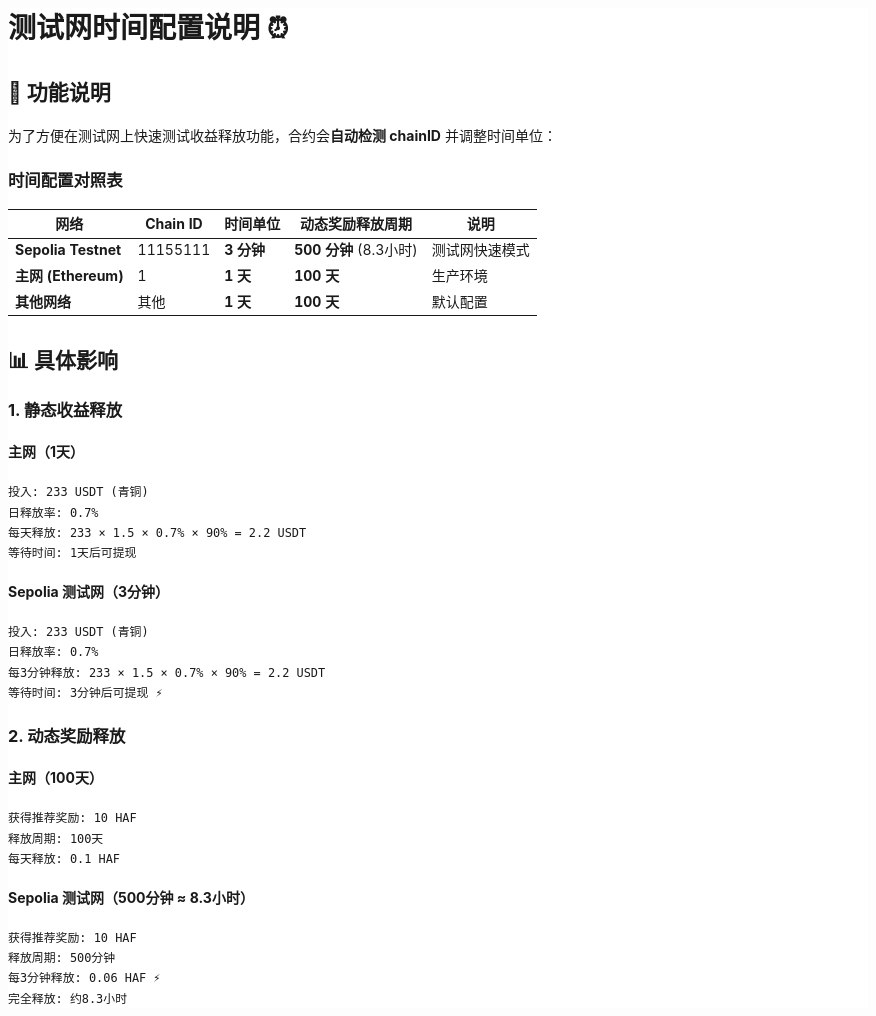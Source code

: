 # 测试网时间配置说明 ⏰

## 🎯 功能说明

为了方便在测试网上快速测试收益释放功能，合约会**自动检测 chainID** 并调整时间单位：

### 时间配置对照表

| 网络 | Chain ID | 时间单位 | 动态奖励释放周期 | 说明 |
|------|----------|----------|------------------|------|
| **Sepolia Testnet** | 11155111 | **3 分钟** | **500 分钟** (8.3小时) | 测试网快速模式 |
| **主网 (Ethereum)** | 1 | **1 天** | **100 天** | 生产环境 |
| **其他网络** | 其他 | **1 天** | **100 天** | 默认配置 |

## 📊 具体影响

### 1. 静态收益释放

#### 主网（1天）
```
投入: 233 USDT (青铜)
日释放率: 0.7%
每天释放: 233 × 1.5 × 0.7% × 90% = 2.2 USDT
等待时间: 1天后可提现
```

#### Sepolia 测试网（3分钟）
```
投入: 233 USDT (青铜)
日释放率: 0.7%
每3分钟释放: 233 × 1.5 × 0.7% × 90% = 2.2 USDT
等待时间: 3分钟后可提现 ⚡
```

### 2. 动态奖励释放

#### 主网（100天）
```
获得推荐奖励: 10 HAF
释放周期: 100天
每天释放: 0.1 HAF
```

#### Sepolia 测试网（500分钟 ≈ 8.3小时）
```
获得推荐奖励: 10 HAF
释放周期: 500分钟
每3分钟释放: 0.06 HAF ⚡
完全释放: 约8.3小时
```
